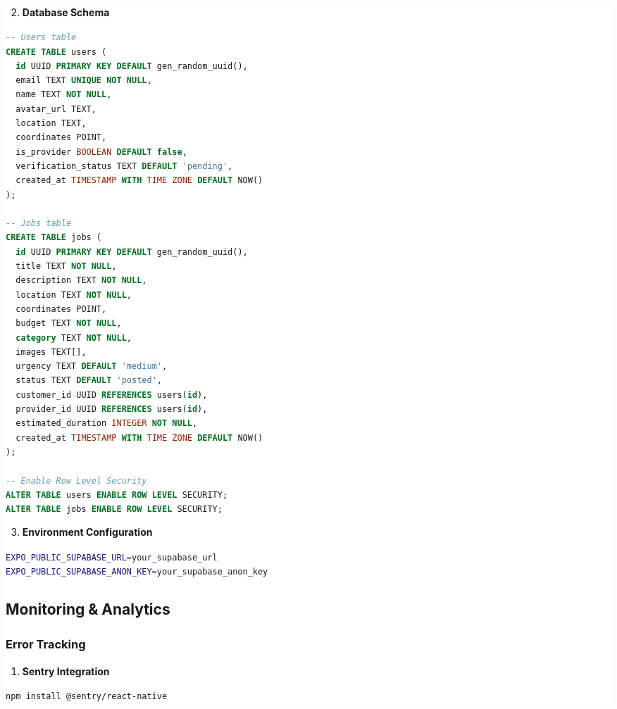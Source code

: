 2. **Database Schema**
```sql
-- Users table
CREATE TABLE users (
  id UUID PRIMARY KEY DEFAULT gen_random_uuid(),
  email TEXT UNIQUE NOT NULL,
  name TEXT NOT NULL,
  avatar_url TEXT,
  location TEXT,
  coordinates POINT,
  is_provider BOOLEAN DEFAULT false,
  verification_status TEXT DEFAULT 'pending',
  created_at TIMESTAMP WITH TIME ZONE DEFAULT NOW()
);

-- Jobs table
CREATE TABLE jobs (
  id UUID PRIMARY KEY DEFAULT gen_random_uuid(),
  title TEXT NOT NULL,
  description TEXT NOT NULL,
  location TEXT NOT NULL,
  coordinates POINT,
  budget TEXT NOT NULL,
  category TEXT NOT NULL,
  images TEXT[],
  urgency TEXT DEFAULT 'medium',
  status TEXT DEFAULT 'posted',
  customer_id UUID REFERENCES users(id),
  provider_id UUID REFERENCES users(id),
  estimated_duration INTEGER NOT NULL,
  created_at TIMESTAMP WITH TIME ZONE DEFAULT NOW()
);

-- Enable Row Level Security
ALTER TABLE users ENABLE ROW LEVEL SECURITY;
ALTER TABLE jobs ENABLE ROW LEVEL SECURITY;
```

3. **Environment Configuration**
```bash
EXPO_PUBLIC_SUPABASE_URL=your_supabase_url
EXPO_PUBLIC_SUPABASE_ANON_KEY=your_supabase_anon_key
```

## Monitoring & Analytics

### Error Tracking

1. **Sentry Integration**
```bash
npm install @sentry/react-native
```
